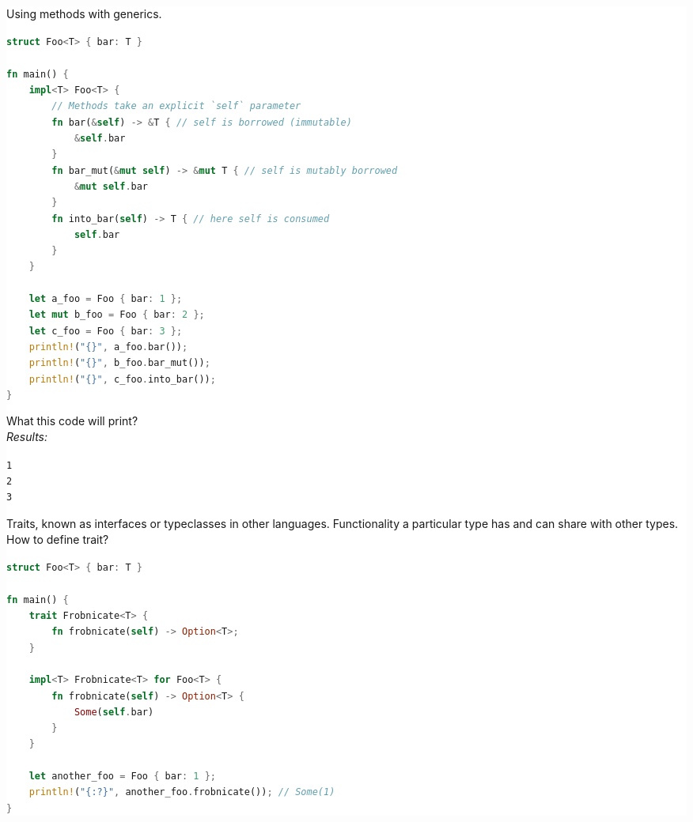 Using methods with generics.
```rust
struct Foo<T> { bar: T }

fn main() {
    impl<T> Foo<T> {
        // Methods take an explicit `self` parameter
        fn bar(&self) -> &T { // self is borrowed (immutable)
            &self.bar
        }
        fn bar_mut(&mut self) -> &mut T { // self is mutably borrowed
            &mut self.bar
        }
        fn into_bar(self) -> T { // here self is consumed
            self.bar
        }
    }

    let a_foo = Foo { bar: 1 };
    let mut b_foo = Foo { bar: 2 };
    let c_foo = Foo { bar: 3 };
    println!("{}", a_foo.bar());
    println!("{}", b_foo.bar_mut());
    println!("{}", c_foo.into_bar());
}
```
What this code will print?
<br class="f">
_Results:_
```
1
2
3
```

Traits, known as interfaces or typeclasses in other languages. Functionality a particular type has and can share with other types. How to define trait?
<br class="f">
```rust
struct Foo<T> { bar: T }

fn main() {
    trait Frobnicate<T> {
        fn frobnicate(self) -> Option<T>;
    }

    impl<T> Frobnicate<T> for Foo<T> {
        fn frobnicate(self) -> Option<T> {
            Some(self.bar)
        }
    }

    let another_foo = Foo { bar: 1 };
    println!("{:?}", another_foo.frobnicate()); // Some(1)
}
```
